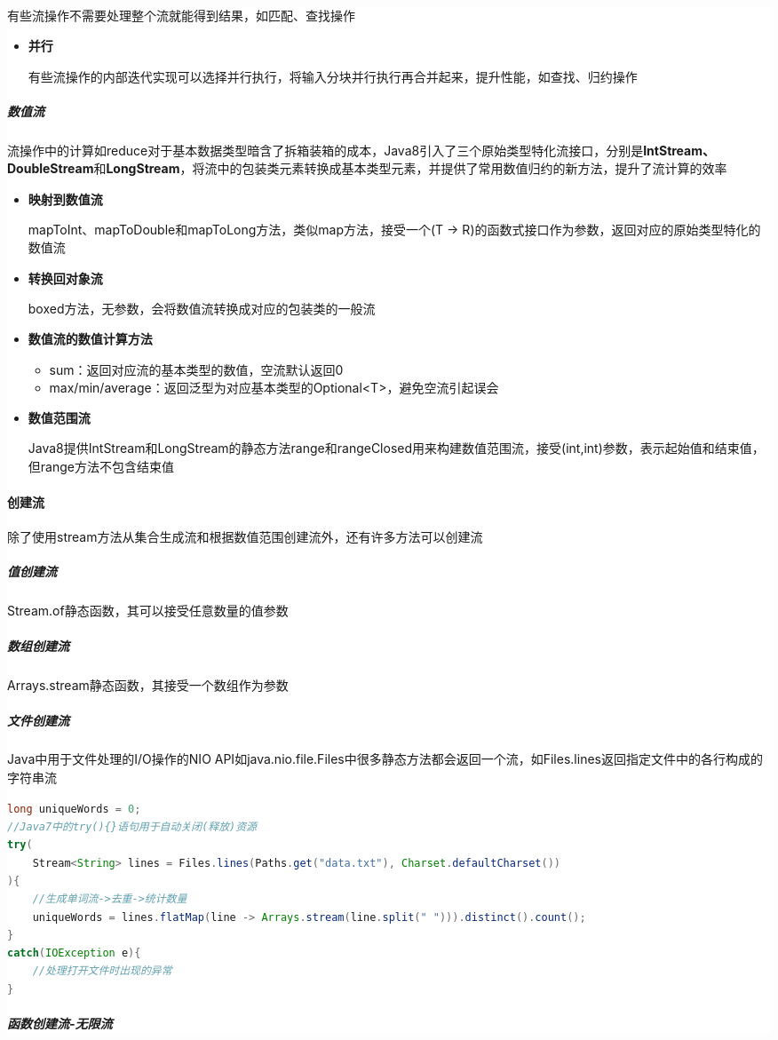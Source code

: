   有些流操作不需要处理整个流就能得到结果，如匹配、查找操作

- **并行**

  有些流操作的内部迭代实现可以选择并行执行，将输入分块并行执行再合并起来，提升性能，如查找、归约操作

##### **数值流**

流操作中的计算如reduce对于基本数据类型暗含了拆箱装箱的成本，Java8引入了三个原始类型特化流接口，分别是**IntStream、DoubleStream**和**LongStream**，将流中的包装类元素转换成基本类型元素，并提供了常用数值归约的新方法，提升了流计算的效率

- **映射到数值流**

  mapToInt、mapToDouble和mapToLong方法，类似map方法，接受一个(T -> R)的函数式接口作为参数，返回对应的原始类型特化的数值流

- **转换回对象流**

  boxed方法，无参数，会将数值流转换成对应的包装类的一般流

- **数值流的数值计算方法**

  - sum：返回对应流的基本类型的数值，空流默认返回0
  - max/min/average：返回泛型为对应基本类型的Optional<T\>，避免空流引起误会

- **数值范围流**

  Java8提供IntStream和LongStream的静态方法range和rangeClosed用来构建数值范围流，接受(int,int)参数，表示起始值和结束值，但range方法不包含结束值

#### **创建流**

除了使用stream方法从集合生成流和根据数值范围创建流外，还有许多方法可以创建流

##### **值创建流**

Stream.of静态函数，其可以接受任意数量的值参数

##### **数组创建流**

Arrays.stream静态函数，其接受一个数组作为参数

##### **文件创建流**

Java中用于文件处理的I/O操作的NIO API如java.nio.file.Files中很多静态方法都会返回一个流，如Files.lines返回指定文件中的各行构成的字符串流

```java
long uniqueWords = 0;
//Java7中的try(){}语句用于自动关闭(释放)资源
try(  
    Stream<String> lines = Files.lines(Paths.get("data.txt"), Charset.defaultCharset())
){
    //生成单词流->去重->统计数量
    uniqueWords = lines.flatMap(line -> Arrays.stream(line.split(" "))).distinct().count();
}
catch(IOException e){
	//处理打开文件时出现的异常
}
```

##### **函数创建流-无限流**
